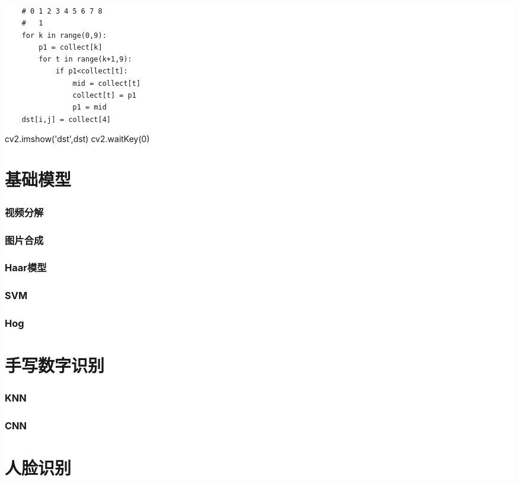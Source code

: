         # 0 1 2 3 4 5 6 7 8
        #   1 
        for k in range(0,9):
            p1 = collect[k]
            for t in range(k+1,9):
                if p1<collect[t]:
                    mid = collect[t]
                    collect[t] = p1
                    p1 = mid
        dst[i,j] = collect[4]
cv2.imshow('dst',dst)
cv2.waitKey(0)

# 基础模型

### 视频分解

### 图片合成

### Haar模型

### SVM

### Hog



# 手写数字识别

### KNN

### CNN



# 人脸识别




